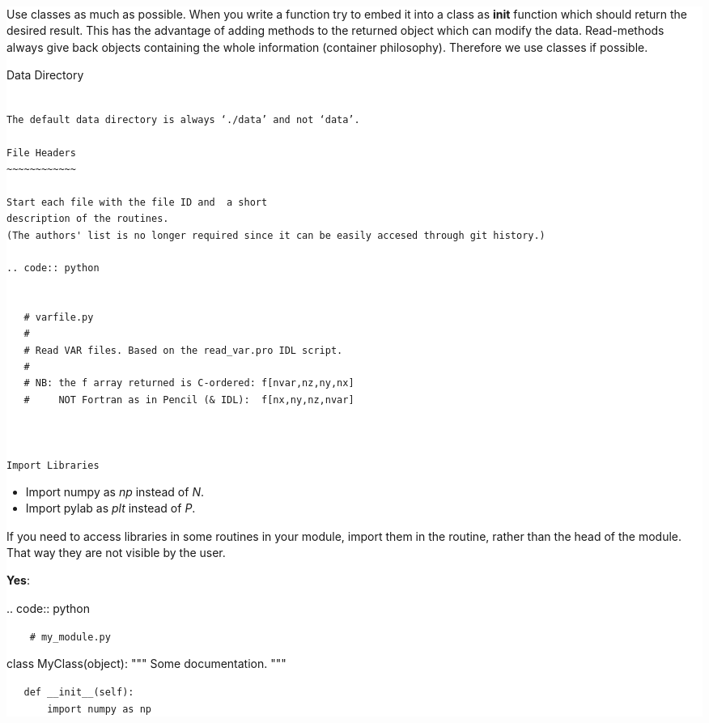 Use classes as much as possible. When you write a function try to embed
it into a class as **init** function which should return the desired
result. This has the advantage of adding methods to the returned object
which can modify the data. Read-methods always give back objects
containing the whole information (container philosophy). Therefore we
use classes if possible.

Data Directory
~~~~~~~~~~~~~~

The default data directory is always ‘./data’ and not ‘data’.

File Headers
~~~~~~~~~~~~

Start each file with the file ID and  a short
description of the routines.
(The authors' list is no longer required since it can be easily accesed through git history.)

.. code:: python

   
   # varfile.py
   #
   # Read VAR files. Based on the read_var.pro IDL script.
   #
   # NB: the f array returned is C-ordered: f[nvar,nz,ny,nx]
   #     NOT Fortran as in Pencil (& IDL):  f[nx,ny,nz,nvar]
   
  

Import Libraries
~~~~~~~~~~~~~~~~

-  Import numpy as *np* instead of *N*.
-  Import pylab as *plt* instead of *P*.

If you need to access libraries in some routines in your module, import
them in the routine, rather than the head of the module. That way they
are not visible by the user.

**Yes**:

.. code:: python

        # my_module.py

   class MyClass(object):
       """
       Some documentation.
       """

       def __init__(self):
           import numpy as np


[travis]: https://www.travis-ci.com/github/pencil-code/pencil-code
[auto-tests]: http://pencil-code.nordita.org/tests.php
[conduct]: https://github.com/pencil-code/pencil-code/blob/master/license/CODE_OF_CONDUCT.md
[manual]: https://github.com/pencil-code/website/raw/master/doc/manual.pdf
[quick_start]: https://github.com/pencil-code/website/raw/master/doc/quick_start.pdf
[license]: https://github.com/pencil-code/pencil-code/blob/master/license/GNU_public_license.txt
[contributors]: https://github.com/pencil-code/pencil-code/graphs/contributors
[wiki]: https://github.com/pencil-code/pencil-code/wiki
[PythonCodingStyle]: https://github.com/pencil-code/pencil-code/wiki/PythonCodingStyle
[PythonForPencil]: https://github.com/pencil-code/pencil-code/wiki/PythonForPencil
[newsletter]: http://www.nordita.org/~brandenb/pencil-code/newsletter
[citations]: https://github.com/pencil-code/website/raw/master/doc/citations.pdf
[PCSC]: https://www.nordita.org/~brandenb/pencil-code/PCSC/
[meetings]: http://pencil-code.nordita.org/meetings.php
[^1]: The main reason for using _Probioscis_ is test discovery by decorator, as opposed to the standard practice of disovering by name.